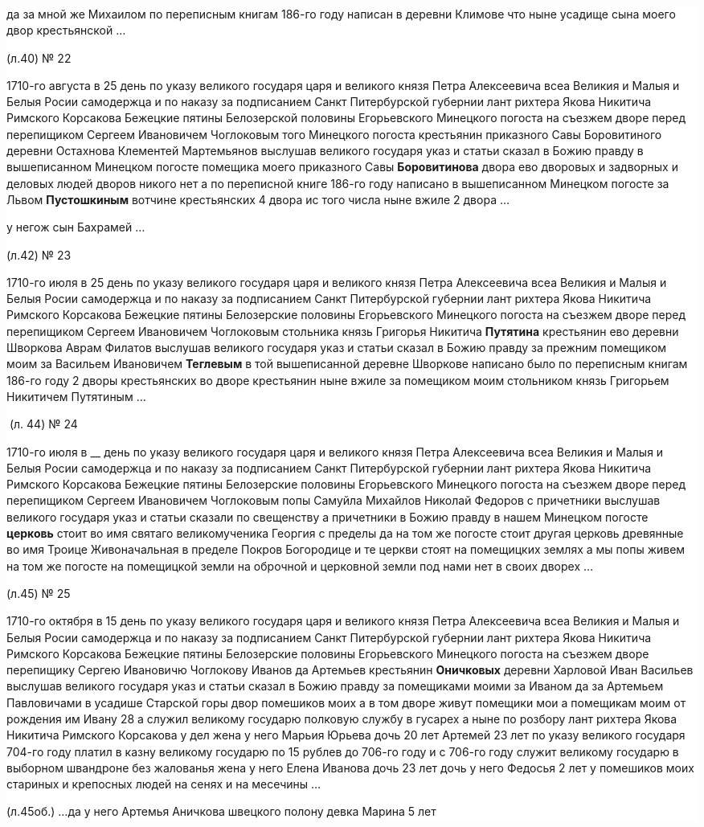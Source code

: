 да за мной же Михаилом по переписным книгам 186-го году написан в деревни Климове что ныне усадище сына моего двор крестьянской …

(л.40) № 22

1710-го августа в 25 день по указу великого государя царя и великого князя Петра Алексеевича всеа Великия и Малыя и Белыя Росии самодержца и по наказу за подписанием Санкт Питербурской губернии лант рихтера Якова Никитича Римского Корсакова Бежецкие пятины Белозерской половины Егорьевского Минецкого погоста на съезжем дворе перед перепищиком Сергеем Ивановичем Чоглоковым того Минецкого погоста крестьянин приказного Савы Боровитиного деревни Остахнова Клементей Мартемьянов выслушав великого государя указ и статьи сказал в Божию правду в вышеписанном Минецком погосте помещика моего приказного Савы **Боровитинова** двора ево дворовых и задворных и деловых людей дворов никого нет а по переписной книге 186-го году написано в вышеписанном Минецком погосте за Львом **Пустошкиным** вотчине крестьянских 4 двора ис того числа ныне вжиле 2 двора …

у негож сын Бахрамей …

(л.42) № 23

1710-го июля в 25 день по указу великого государя царя и великого князя Петра Алексеевича всеа Великия и Малыя и Белыя Росии самодержца и по наказу за подписанием Санкт Питербурской губернии лант рихтера Якова Никитича Римского Корсакова Бежецкие пятины Белозерские половины Егорьевского Минецкого погоста на съезжем дворе перед перепищиком Сергеем Ивановичем Чоглоковым стольника князь Григорья Никитича **Путятина** крестьянин ево деревни Шворкова Аврам Филатов выслушав великого государя указ и статьи сказал в Божию правду за прежним помещиком моим за Васильем Ивановичем **Теглевым** в той вышеписанной деревне Шворкове написано было по переписным книгам 186-го году 2 дворы крестьянских во дворе крестьянин ныне вжиле за помещиком моим стольником князь Григорьем Никитичем Путятиным …

 (л. 44) № 24

1710-го июля в \_\_ день по указу великого государя царя и великого князя Петра Алексеевича всеа Великия и Малыя и Белыя Росии самодержца и по наказу за подписанием Санкт Питербурской губернии лант рихтера Якова Никитича Римского Корсакова Бежецкие пятины Белозерские половины Егорьевского Минецкого погоста на съезжем дворе перед перепищиком Сергеем Ивановичем Чоглоковым попы Самуйла Михайлов Николай Федоров с причетники выслушав великого государя указ и статьи сказали по свещенству а причетники в Божию правду в нашем Минецком погосте **церковь** стоит во имя святаго великомученика Георгия с пределы да на том же погосте стоит другая церковь древянные во имя Троице Живоначальная в пределе Покров Богородице и те церкви стоят на помещицких землях а мы попы живем на том же погосте на помещицкой земли на оброчной и церковной земли под нами нет в своих дворех …

(л.45) № 25

1710-го октября в 15 день по указу великого государя царя и великого князя Петра Алексеевича всеа Великия и Малыя и Белыя Росии самодержца и по наказу за подписанием Санкт Питербурской губернии лант рихтера Якова Никитича Римского Корсакова Бежецкие пятины Белозерские половины Егорьевского Минецкого погоста на съезжем дворе перепищику Сергею Ивановичю Чоглокову Иванов да Артемьев крестьянин **Оничковых** деревни Харловой Иван Васильев выслушав великого государя указ и статьи сказал в Божию правду за помещиками моими за Иваном да за Артемьем Павловичами в усадише Старской горы двор помешиков моих а в том дворе живут помещики мои а помещикам моим от рождения им Ивану 28 а служил великому государю полковую службу в гусарех а ныне по розбору лант рихтера Якова Никитича Римского Корсакова у дел жена у него Марьия Юрьева дочь 20 лет Артемей 23 лет по указу великого государя 704-го году платил в казну великому государю по 15 рублев до 706-го году и с 706-го году служит великому государю в выборном швандроне без жалованья жена у него Елена Иванова дочь 23 лет дочь у него Федосья 2 лет у помешиков моих стариных и крепосных людей на сенях и на месечины …

(л.45об.) …да у него Артемья Аничкова швецкого полону девка Марина 5 лет

